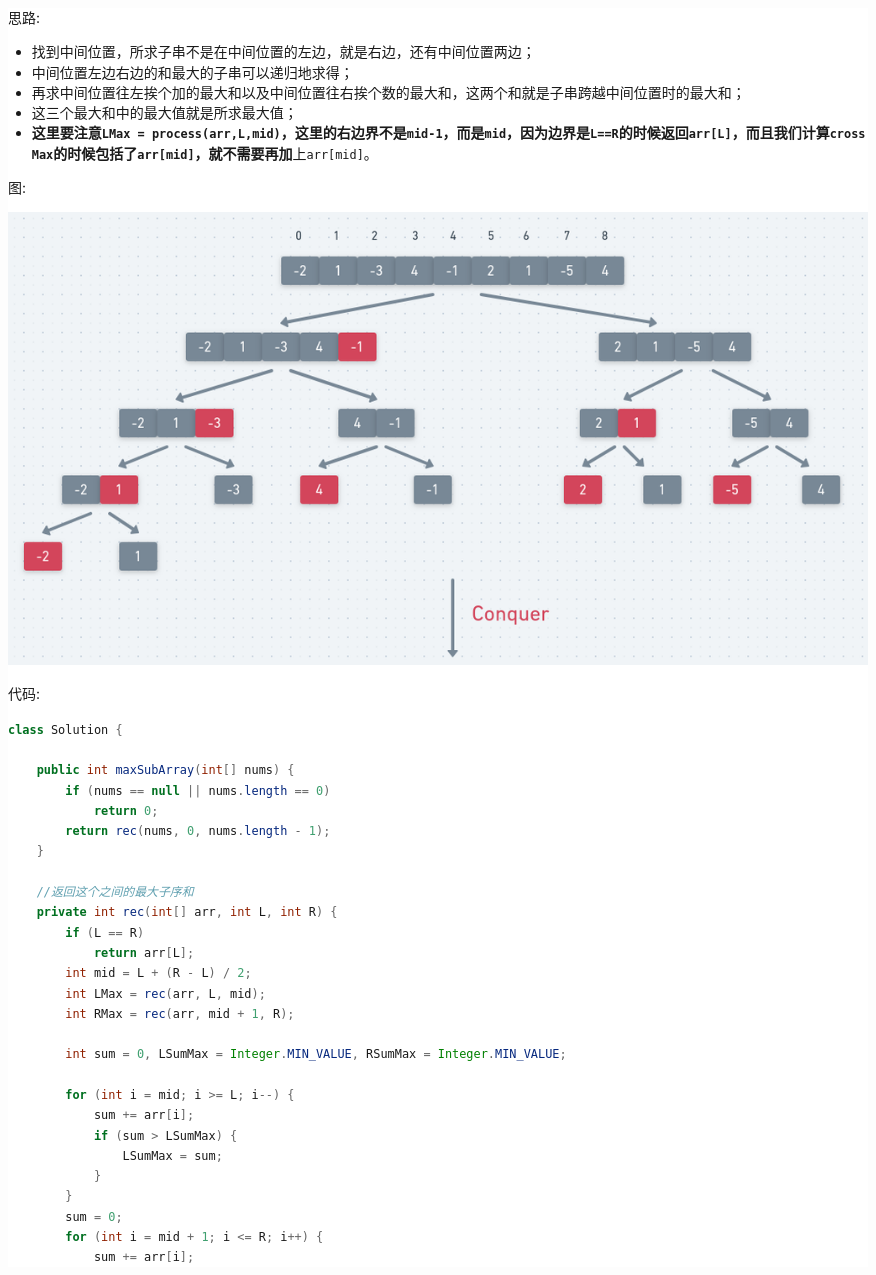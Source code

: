 思路: 
* 找到中间位置，所求子串不是在中间位置的左边，就是右边，还有中间位置两边；
* 中间位置左边右边的和最大的子串可以递归地求得；
* 再求中间位置往左挨个加的最大和以及中间位置往右挨个数的最大和，这两个和就是子串跨越中间位置时的最大和；
* 这三个最大和中的最大值就是所求最大值；
* **这里要注意`LMax = process(arr,L,mid)`，这里的右边界不是`mid-1`，而是`mid`，因为边界是`L==R`的时候返回`arr[L]`，而且我们计算`crossMax`的时候包括了`arr[mid]`，就不需要再加**上`arr[mid]`。

图:

![53_ss3.png](images/53_ss3.png)

代码:

```java
class Solution {
    
    public int maxSubArray(int[] nums) {
        if (nums == null || nums.length == 0)
            return 0;
        return rec(nums, 0, nums.length - 1); 
    }

    //返回这个之间的最大子序和
    private int rec(int[] arr, int L, int R) {
        if (L == R)
            return arr[L];
        int mid = L + (R - L) / 2;
        int LMax = rec(arr, L, mid);
        int RMax = rec(arr, mid + 1, R);

        int sum = 0, LSumMax = Integer.MIN_VALUE, RSumMax = Integer.MIN_VALUE;

        for (int i = mid; i >= L; i--) {
            sum += arr[i];
            if (sum > LSumMax) {
                LSumMax = sum;
            }
        }
        sum = 0;
        for (int i = mid + 1; i <= R; i++) {
            sum += arr[i];
```